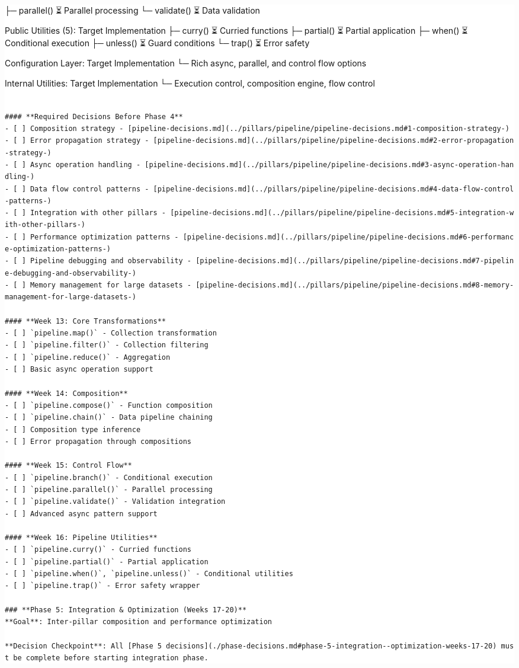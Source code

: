 ├─ parallel()         ⏳ Parallel processing
└─ validate()         ⏳ Data validation

Public Utilities (5): Target Implementation
├─ curry()            ⏳ Curried functions
├─ partial()          ⏳ Partial application
├─ when()             ⏳ Conditional execution
├─ unless()           ⏳ Guard conditions
└─ trap()             ⏳ Error safety

Configuration Layer:  Target Implementation
└─ Rich async, parallel, and control flow options

Internal Utilities:   Target Implementation
└─ Execution control, composition engine, flow control
```

#### **Required Decisions Before Phase 4**
- [ ] Composition strategy - [pipeline-decisions.md](../pillars/pipeline/pipeline-decisions.md#1-composition-strategy-)
- [ ] Error propagation strategy - [pipeline-decisions.md](../pillars/pipeline/pipeline-decisions.md#2-error-propagation-strategy-)
- [ ] Async operation handling - [pipeline-decisions.md](../pillars/pipeline/pipeline-decisions.md#3-async-operation-handling-)
- [ ] Data flow control patterns - [pipeline-decisions.md](../pillars/pipeline/pipeline-decisions.md#4-data-flow-control-patterns-)
- [ ] Integration with other pillars - [pipeline-decisions.md](../pillars/pipeline/pipeline-decisions.md#5-integration-with-other-pillars-)
- [ ] Performance optimization patterns - [pipeline-decisions.md](../pillars/pipeline/pipeline-decisions.md#6-performance-optimization-patterns-)
- [ ] Pipeline debugging and observability - [pipeline-decisions.md](../pillars/pipeline/pipeline-decisions.md#7-pipeline-debugging-and-observability-)
- [ ] Memory management for large datasets - [pipeline-decisions.md](../pillars/pipeline/pipeline-decisions.md#8-memory-management-for-large-datasets-)

#### **Week 13: Core Transformations**
- [ ] `pipeline.map()` - Collection transformation
- [ ] `pipeline.filter()` - Collection filtering
- [ ] `pipeline.reduce()` - Aggregation
- [ ] Basic async operation support

#### **Week 14: Composition**
- [ ] `pipeline.compose()` - Function composition
- [ ] `pipeline.chain()` - Data pipeline chaining
- [ ] Composition type inference
- [ ] Error propagation through compositions

#### **Week 15: Control Flow**
- [ ] `pipeline.branch()` - Conditional execution
- [ ] `pipeline.parallel()` - Parallel processing
- [ ] `pipeline.validate()` - Validation integration
- [ ] Advanced async pattern support

#### **Week 16: Pipeline Utilities**
- [ ] `pipeline.curry()` - Curried functions
- [ ] `pipeline.partial()` - Partial application
- [ ] `pipeline.when()`, `pipeline.unless()` - Conditional utilities
- [ ] `pipeline.trap()` - Error safety wrapper

### **Phase 5: Integration & Optimization (Weeks 17-20)**
**Goal**: Inter-pillar composition and performance optimization

**Decision Checkpoint**: All [Phase 5 decisions](./phase-decisions.md#phase-5-integration--optimization-weeks-17-20) must be complete before starting integration phase.

```